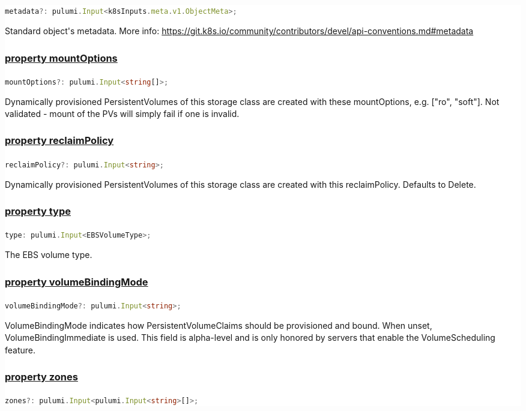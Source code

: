 ```typescript
metadata?: pulumi.Input<k8sInputs.meta.v1.ObjectMeta>;
```


Standard object's metadata. More info:
https://git.k8s.io/community/contributors/devel/api-conventions.md#metadata

<h3 class="pdoc-member-header">
<a class="pdoc-child-name" href="/storageclass.ts#L81">property mountOptions</a>
</h3>

```typescript
mountOptions?: pulumi.Input<string[]>;
```


Dynamically provisioned PersistentVolumes of this storage class are created with these
mountOptions, e.g. ["ro", "soft"]. Not validated - mount of the PVs will simply fail if one
is invalid.

<h3 class="pdoc-member-header">
<a class="pdoc-child-name" href="/storageclass.ts#L87">property reclaimPolicy</a>
</h3>

```typescript
reclaimPolicy?: pulumi.Input<string>;
```


Dynamically provisioned PersistentVolumes of this storage class are created with this
reclaimPolicy. Defaults to Delete.

<h3 class="pdoc-member-header">
<a class="pdoc-child-name" href="/storageclass.ts#L34">property type</a>
</h3>

```typescript
type: pulumi.Input<EBSVolumeType>;
```


The EBS volume type.

<h3 class="pdoc-member-header">
<a class="pdoc-child-name" href="/storageclass.ts#L94">property volumeBindingMode</a>
</h3>

```typescript
volumeBindingMode?: pulumi.Input<string>;
```


VolumeBindingMode indicates how PersistentVolumeClaims should be provisioned and bound.
When unset, VolumeBindingImmediate is used. This field is alpha-level and is only honored
by servers that enable the VolumeScheduling feature.

<h3 class="pdoc-member-header">
<a class="pdoc-child-name" href="/storageclass.ts#L41">property zones</a>
</h3>

```typescript
zones?: pulumi.Input<pulumi.Input<string>[]>;
```
